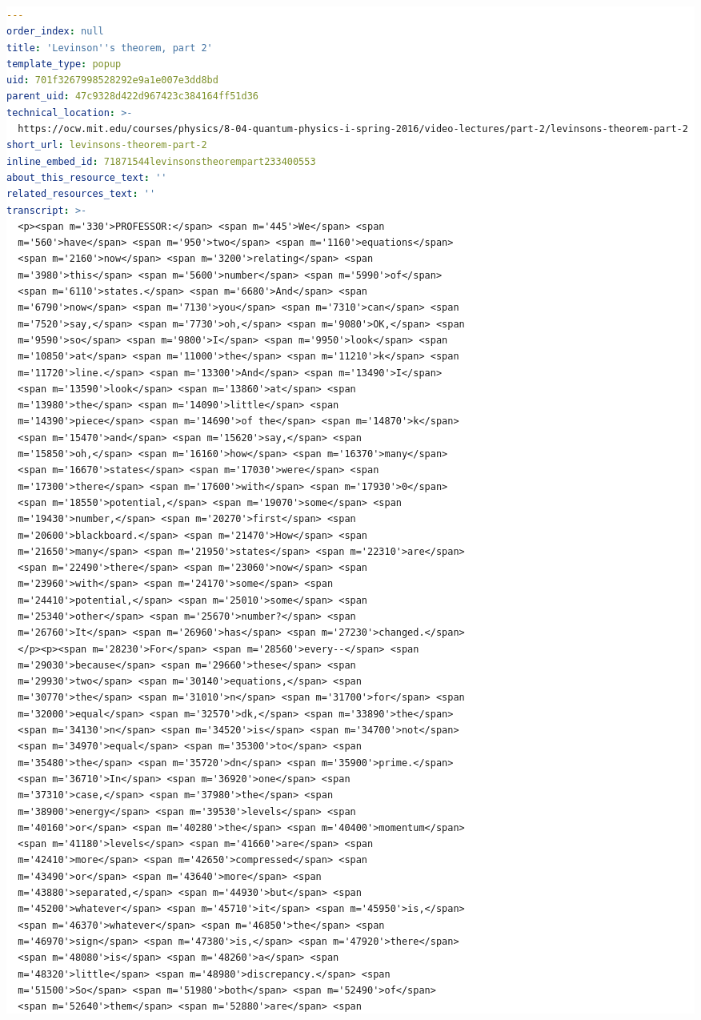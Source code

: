 ```yaml
---
order_index: null
title: 'Levinson''s theorem, part 2'
template_type: popup
uid: 701f3267998528292e9a1e007e3dd8bd
parent_uid: 47c9328d422d967423c384164ff51d36
technical_location: >-
  https://ocw.mit.edu/courses/physics/8-04-quantum-physics-i-spring-2016/video-lectures/part-2/levinsons-theorem-part-2
short_url: levinsons-theorem-part-2
inline_embed_id: 71871544levinsonstheorempart233400553
about_this_resource_text: ''
related_resources_text: ''
transcript: >-
  <p><span m='330'>PROFESSOR:</span> <span m='445'>We</span> <span
  m='560'>have</span> <span m='950'>two</span> <span m='1160'>equations</span>
  <span m='2160'>now</span> <span m='3200'>relating</span> <span
  m='3980'>this</span> <span m='5600'>number</span> <span m='5990'>of</span>
  <span m='6110'>states.</span> <span m='6680'>And</span> <span
  m='6790'>now</span> <span m='7130'>you</span> <span m='7310'>can</span> <span
  m='7520'>say,</span> <span m='7730'>oh,</span> <span m='9080'>OK,</span> <span
  m='9590'>so</span> <span m='9800'>I</span> <span m='9950'>look</span> <span
  m='10850'>at</span> <span m='11000'>the</span> <span m='11210'>k</span> <span
  m='11720'>line.</span> <span m='13300'>And</span> <span m='13490'>I</span>
  <span m='13590'>look</span> <span m='13860'>at</span> <span
  m='13980'>the</span> <span m='14090'>little</span> <span
  m='14390'>piece</span> <span m='14690'>of the</span> <span m='14870'>k</span>
  <span m='15470'>and</span> <span m='15620'>say,</span> <span
  m='15850'>oh,</span> <span m='16160'>how</span> <span m='16370'>many</span>
  <span m='16670'>states</span> <span m='17030'>were</span> <span
  m='17300'>there</span> <span m='17600'>with</span> <span m='17930'>0</span>
  <span m='18550'>potential,</span> <span m='19070'>some</span> <span
  m='19430'>number,</span> <span m='20270'>first</span> <span
  m='20600'>blackboard.</span> <span m='21470'>How</span> <span
  m='21650'>many</span> <span m='21950'>states</span> <span m='22310'>are</span>
  <span m='22490'>there</span> <span m='23060'>now</span> <span
  m='23960'>with</span> <span m='24170'>some</span> <span
  m='24410'>potential,</span> <span m='25010'>some</span> <span
  m='25340'>other</span> <span m='25670'>number?</span> <span
  m='26760'>It</span> <span m='26960'>has</span> <span m='27230'>changed.</span>
  </p><p><span m='28230'>For</span> <span m='28560'>every--</span> <span
  m='29030'>because</span> <span m='29660'>these</span> <span
  m='29930'>two</span> <span m='30140'>equations,</span> <span
  m='30770'>the</span> <span m='31010'>n</span> <span m='31700'>for</span> <span
  m='32000'>equal</span> <span m='32570'>dk,</span> <span m='33890'>the</span>
  <span m='34130'>n</span> <span m='34520'>is</span> <span m='34700'>not</span>
  <span m='34970'>equal</span> <span m='35300'>to</span> <span
  m='35480'>the</span> <span m='35720'>dn</span> <span m='35900'>prime.</span>
  <span m='36710'>In</span> <span m='36920'>one</span> <span
  m='37310'>case,</span> <span m='37980'>the</span> <span
  m='38900'>energy</span> <span m='39530'>levels</span> <span
  m='40160'>or</span> <span m='40280'>the</span> <span m='40400'>momentum</span>
  <span m='41180'>levels</span> <span m='41660'>are</span> <span
  m='42410'>more</span> <span m='42650'>compressed</span> <span
  m='43490'>or</span> <span m='43640'>more</span> <span
  m='43880'>separated,</span> <span m='44930'>but</span> <span
  m='45200'>whatever</span> <span m='45710'>it</span> <span m='45950'>is,</span>
  <span m='46370'>whatever</span> <span m='46850'>the</span> <span
  m='46970'>sign</span> <span m='47380'>is,</span> <span m='47920'>there</span>
  <span m='48080'>is</span> <span m='48260'>a</span> <span
  m='48320'>little</span> <span m='48980'>discrepancy.</span> <span
  m='51500'>So</span> <span m='51980'>both</span> <span m='52490'>of</span>
  <span m='52640'>them</span> <span m='52880'>are</span> <span
```